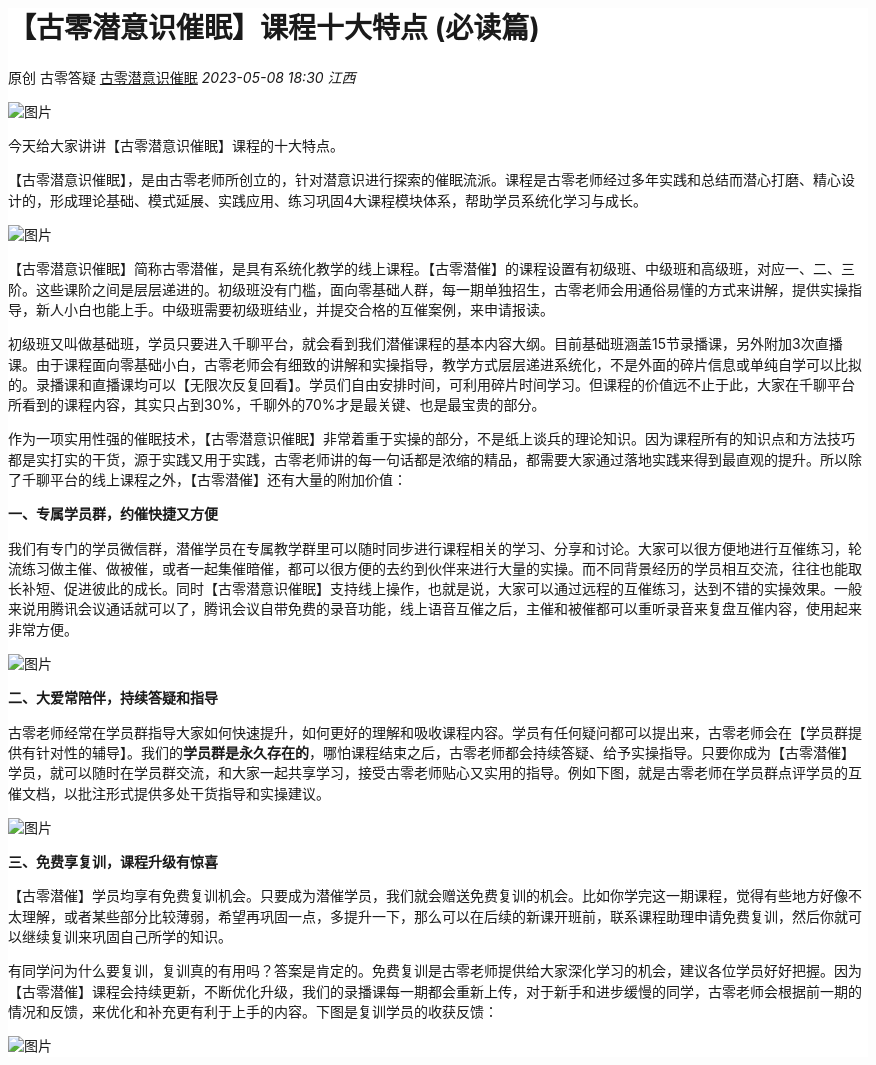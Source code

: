 # 【古零潜意识催眠】课程十大特点 (必读篇)

原创 古零答疑 [古零潜意识催眠](javascript:void(0);) *2023-05-08 18:30* *江西*



![图片](https://mmbiz.qpic.cn/mmbiz_jpg/orcc4ibibs0qjCDwFEQzI5YicbROqV0FveiaJtaKVRIzPjYX4PG4QIo8RBTI4qfMnVqwAeYstvmVMH2IrvJT7AtPsw/640?wx_fmt=jpeg&wxfrom=13&tp=wxpic)



今天给大家讲讲【古零潜意识催眠】课程的十大特点。

【古零潜意识催眠】，是由古零老师所创立的，针对潜意识进行探索的催眠流派。课程是古零老师经过多年实践和总结而潜心打磨、精心设计的，形成理论基础、模式延展、实践应用、练习巩固4大课程模块体系，帮助学员系统化学习与成长。

![图片](https://mmbiz.qpic.cn/mmbiz_jpg/orcc4ibibs0qhrIBG4v3SI9GuCtH2Ol7XOndozPm8Jb0EG7RicCDTvVsqTzAc2Tp4icUmachFTOTl7G6oDJF8jOgOQ/640?wx_fmt=jpeg&tp=wxpic&wxfrom=5&wx_lazy=1&wx_co=1)

【古零潜意识催眠】简称古零潜催，是具有系统化教学的线上课程。【古零潜催】的课程设置有初级班、中级班和高级班，对应一、二、三阶。这些课阶之间是层层递进的。初级班没有门槛，面向零基础人群，每一期单独招生，古零老师会用通俗易懂的方式来讲解，提供实操指导，新人小白也能上手。中级班需要初级班结业，并提交合格的互催案例，来申请报读。

初级班又叫做基础班，学员只要进入千聊平台，就会看到我们潜催课程的基本内容大纲。目前基础班涵盖15节录播课，另外附加3次直播课。由于课程面向零基础小白，古零老师会有细致的讲解和实操指导，教学方式层层递进系统化，不是外面的碎片信息或单纯自学可以比拟的。录播课和直播课均可以【无限次反复回看】。学员们自由安排时间，可利用碎片时间学习。但课程的价值远不止于此，大家在千聊平台所看到的课程内容，其实只占到30%，千聊外的70%才是最关键、也是最宝贵的部分。

作为一项实用性强的催眠技术，【古零潜意识催眠】非常着重于实操的部分，不是纸上谈兵的理论知识。因为课程所有的知识点和方法技巧都是实打实的干货，源于实践又用于实践，古零老师讲的每一句话都是浓缩的精品，都需要大家通过落地实践来得到最直观的提升。所以除了千聊平台的线上课程之外，【古零潜催】还有大量的附加价值：



**一、专属学员群，约催快捷又方便**

我们有专门的学员微信群，潜催学员在专属教学群里可以随时同步进行课程相关的学习、分享和讨论。大家可以很方便地进行互催练习，轮流练习做主催、做被催，或者一起集催暗催，都可以很方便的去约到伙伴来进行大量的实操。而不同背景经历的学员相互交流，往往也能取长补短、促进彼此的成长。同时【古零潜意识催眠】支持线上操作，也就是说，大家可以通过远程的互催练习，达到不错的实操效果。一般来说用腾讯会议通话就可以了，腾讯会议自带免费的录音功能，线上语音互催之后，主催和被催都可以重听录音来复盘互催内容，使用起来非常方便。

![图片](https://mmbiz.qpic.cn/mmbiz_jpg/orcc4ibibs0qhrIBG4v3SI9GuCtH2Ol7XOlC6QQ1RDIxG0aO6TCyCzDCuqBXCsYBOpibGDPSSATMys7fo0muH7JIA/640?wx_fmt=jpeg&tp=wxpic&wxfrom=5&wx_lazy=1&wx_co=1)



**二、大爱常陪伴，持续答疑和指导**

古零老师经常在学员群指导大家如何快速提升，如何更好的理解和吸收课程内容。学员有任何疑问都可以提出来，古零老师会在【学员群提供有针对性的辅导】。我们的**学员群是永久存在的**，哪怕课程结束之后，古零老师都会持续答疑、给予实操指导。只要你成为【古零潜催】学员，就可以随时在学员群交流，和大家一起共享学习，接受古零老师贴心又实用的指导。例如下图，就是古零老师在学员群点评学员的互催文档，以批注形式提供多处干货指导和实操建议。

![图片](https://mmbiz.qpic.cn/mmbiz_jpg/orcc4ibibs0qhrIBG4v3SI9GuCtH2Ol7XOv6hrLVmmYfeW0d37KKcKIeD3qEj6AJr4SHQO0yCOF9yB9IYbXHzoIA/640?wx_fmt=jpeg&tp=wxpic&wxfrom=5&wx_lazy=1&wx_co=1)



**三、免费享复训，课程升级有惊喜**

【古零潜催】学员均享有免费复训机会。只要成为潜催学员，我们就会赠送免费复训的机会。比如你学完这一期课程，觉得有些地方好像不太理解，或者某些部分比较薄弱，希望再巩固一点，多提升一下，那么可以在后续的新课开班前，联系课程助理申请免费复训，然后你就可以继续复训来巩固自己所学的知识。

有同学问为什么要复训，复训真的有用吗？答案是肯定的。免费复训是古零老师提供给大家深化学习的机会，建议各位学员好好把握。因为【古零潜催】课程会持续更新，不断优化升级，我们的录播课每一期都会重新上传，对于新手和进步缓慢的同学，古零老师会根据前一期的情况和反馈，来优化和补充更有利于上手的内容。下图是复训学员的收获反馈：

![图片](https://mmbiz.qpic.cn/mmbiz_jpg/orcc4ibibs0qhrIBG4v3SI9GuCtH2Ol7XO4otqibBkApIKbQgdZWckTJRxfe75PUz8DRlx9MJJyglOjsIyuyy3nvw/640?wx_fmt=jpeg&tp=wxpic&wxfrom=5&wx_lazy=1&wx_co=1)

